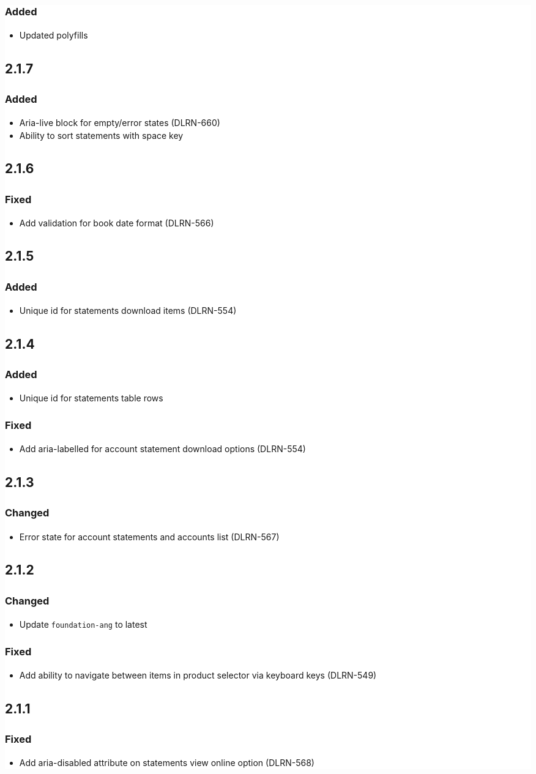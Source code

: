 ### Added
 - Updated polyfills

## 2.1.7

### Added
 - Aria-live block for empty/error states (DLRN-660)
 - Ability to sort statements with space key

## 2.1.6

### Fixed
 - Add validation for book date format (DLRN-566)

## 2.1.5

### Added
 - Unique id for statements download items (DLRN-554)

## 2.1.4

### Added
 - Unique id for statements table rows

### Fixed
 - Add aria-labelled for account statement download options (DLRN-554)

## 2.1.3

### Changed
 - Error state for account statements and accounts list (DLRN-567) 

## 2.1.2

### Changed
 - Update `foundation-ang` to latest
 
### Fixed
 - Add ability to navigate between items in product selector via keyboard keys (DLRN-549)

## 2.1.1

### Fixed
 - Add aria-disabled attribute on statements view online option (DLRN-568) 
